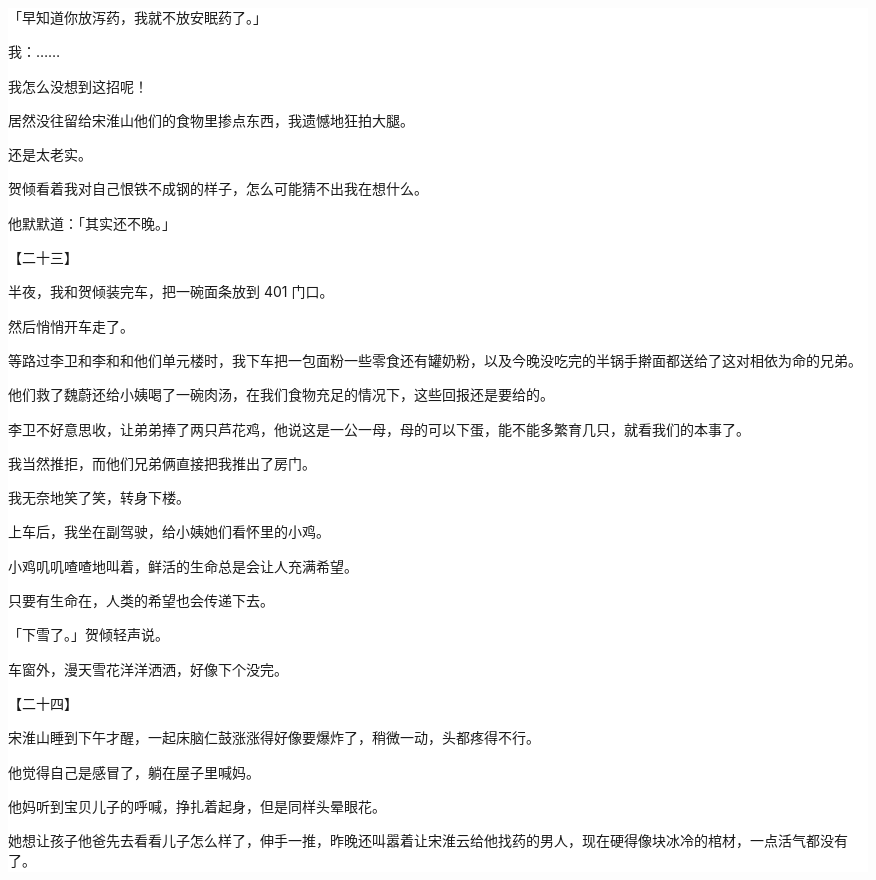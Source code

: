 「早知道你放泻药，我就不放安眠药了。」


我：……


我怎么没想到这招呢！


居然没往留给宋淮山他们的食物里掺点东西，我遗憾地狂拍大腿。


还是太老实。


贺倾看着我对自己恨铁不成钢的样子，怎么可能猜不出我在想什么。


他默默道：「其实还不晚。」


【二十三】


半夜，我和贺倾装完车，把一碗面条放到 401 门口。


然后悄悄开车走了。


等路过李卫和李和和他们单元楼时，我下车把一包面粉一些零食还有罐奶粉，以及今晚没吃完的半锅手擀面都送给了这对相依为命的兄弟。


他们救了魏蔚还给小姨喝了一碗肉汤，在我们食物充足的情况下，这些回报还是要给的。


李卫不好意思收，让弟弟捧了两只芦花鸡，他说这是一公一母，母的可以下蛋，能不能多繁育几只，就看我们的本事了。


我当然推拒，而他们兄弟俩直接把我推出了房门。


我无奈地笑了笑，转身下楼。


上车后，我坐在副驾驶，给小姨她们看怀里的小鸡。


小鸡叽叽喳喳地叫着，鲜活的生命总是会让人充满希望。


只要有生命在，人类的希望也会传递下去。


「下雪了。」贺倾轻声说。


车窗外，漫天雪花洋洋洒洒，好像下个没完。


【二十四】


宋淮山睡到下午才醒，一起床脑仁鼓涨涨得好像要爆炸了，稍微一动，头都疼得不行。


他觉得自己是感冒了，躺在屋子里喊妈。


他妈听到宝贝儿子的呼喊，挣扎着起身，但是同样头晕眼花。


她想让孩子他爸先去看看儿子怎么样了，伸手一推，昨晚还叫嚣着让宋淮云给他找药的男人，现在硬得像块冰冷的棺材，一点活气都没有了。
